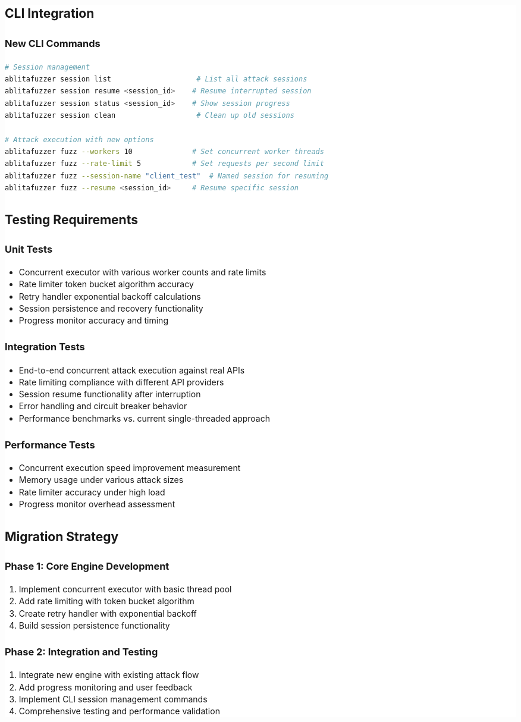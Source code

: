 ## CLI Integration

### New CLI Commands
```bash
# Session management
ablitafuzzer session list                    # List all attack sessions
ablitafuzzer session resume <session_id>    # Resume interrupted session
ablitafuzzer session status <session_id>    # Show session progress
ablitafuzzer session clean                   # Clean up old sessions

# Attack execution with new options
ablitafuzzer fuzz --workers 10              # Set concurrent worker threads
ablitafuzzer fuzz --rate-limit 5            # Set requests per second limit
ablitafuzzer fuzz --session-name "client_test"  # Named session for resuming
ablitafuzzer fuzz --resume <session_id>     # Resume specific session
```

## Testing Requirements

### Unit Tests
- Concurrent executor with various worker counts and rate limits
- Rate limiter token bucket algorithm accuracy
- Retry handler exponential backoff calculations
- Session persistence and recovery functionality
- Progress monitor accuracy and timing

### Integration Tests
- End-to-end concurrent attack execution against real APIs
- Rate limiting compliance with different API providers
- Session resume functionality after interruption
- Error handling and circuit breaker behavior
- Performance benchmarks vs. current single-threaded approach

### Performance Tests
- Concurrent execution speed improvement measurement
- Memory usage under various attack sizes
- Rate limiter accuracy under high load
- Progress monitor overhead assessment

## Migration Strategy

### Phase 1: Core Engine Development
1. Implement concurrent executor with basic thread pool
2. Add rate limiting with token bucket algorithm
3. Create retry handler with exponential backoff
4. Build session persistence functionality

### Phase 2: Integration and Testing
1. Integrate new engine with existing attack flow
2. Add progress monitoring and user feedback
3. Implement CLI session management commands
4. Comprehensive testing and performance validation
